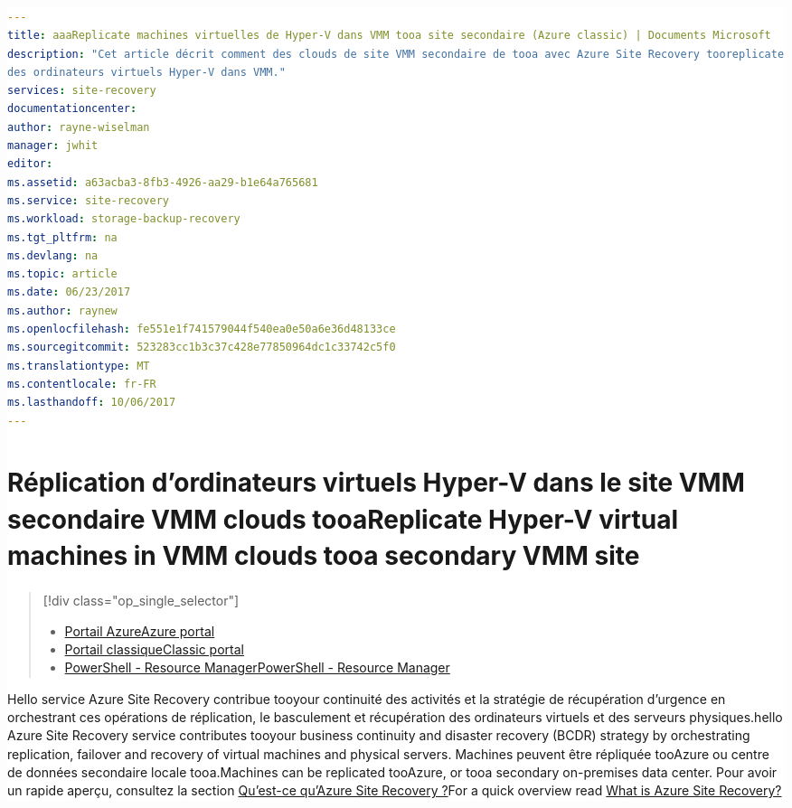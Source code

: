 ```yaml
---
title: aaaReplicate machines virtuelles de Hyper-V dans VMM tooa site secondaire (Azure classic) | Documents Microsoft
description: "Cet article décrit comment des clouds de site VMM secondaire de tooa avec Azure Site Recovery tooreplicate des ordinateurs virtuels Hyper-V dans VMM."
services: site-recovery
documentationcenter: 
author: rayne-wiselman
manager: jwhit
editor: 
ms.assetid: a63acba3-8fb3-4926-aa29-b1e64a765681
ms.service: site-recovery
ms.workload: storage-backup-recovery
ms.tgt_pltfrm: na
ms.devlang: na
ms.topic: article
ms.date: 06/23/2017
ms.author: raynew
ms.openlocfilehash: fe551e1f741579044f540ea0e50a6e36d48133ce
ms.sourcegitcommit: 523283cc1b3c37c428e77850964dc1c33742c5f0
ms.translationtype: MT
ms.contentlocale: fr-FR
ms.lasthandoff: 10/06/2017
---
```

# <a name="replicate-hyper-v-virtual-machines-in-vmm-clouds-tooa-secondary-vmm-site"></a><span data-ttu-id="f6641-103">Réplication d’ordinateurs virtuels Hyper-V dans le site VMM secondaire VMM clouds tooa</span><span class="sxs-lookup"><span data-stu-id="f6641-103">Replicate Hyper-V virtual machines in VMM clouds tooa secondary VMM site</span></span>
> [!div class="op_single_selector"]
> * [<span data-ttu-id="f6641-104">Portail Azure</span><span class="sxs-lookup"><span data-stu-id="f6641-104">Azure portal</span></span>](site-recovery-vmm-to-vmm.md)
> * [<span data-ttu-id="f6641-105">Portail classique</span><span class="sxs-lookup"><span data-stu-id="f6641-105">Classic portal</span></span>](site-recovery-vmm-to-vmm-classic.md)
> * [<span data-ttu-id="f6641-106">PowerShell - Resource Manager</span><span class="sxs-lookup"><span data-stu-id="f6641-106">PowerShell - Resource Manager</span></span>](site-recovery-vmm-to-vmm-powershell-resource-manager.md)
>
>

<span data-ttu-id="f6641-107">Hello service Azure Site Recovery contribue tooyour continuité des activités et la stratégie de récupération d’urgence en orchestrant ces opérations de réplication, le basculement et récupération des ordinateurs virtuels et des serveurs physiques.</span><span class="sxs-lookup"><span data-stu-id="f6641-107">hello Azure Site Recovery service contributes tooyour business continuity and disaster recovery (BCDR) strategy by orchestrating replication, failover and recovery of virtual machines and physical servers.</span></span> <span data-ttu-id="f6641-108">Machines peuvent être répliquée tooAzure ou centre de données secondaire locale tooa.</span><span class="sxs-lookup"><span data-stu-id="f6641-108">Machines can be replicated tooAzure, or tooa secondary on-premises data center.</span></span> <span data-ttu-id="f6641-109">Pour avoir un rapide aperçu, consultez la section [Qu’est-ce qu’Azure Site Recovery ?](site-recovery-overview.md)</span><span class="sxs-lookup"><span data-stu-id="f6641-109">For a quick overview read [What is Azure Site Recovery?](site-recovery-overview.md)</span></span>
